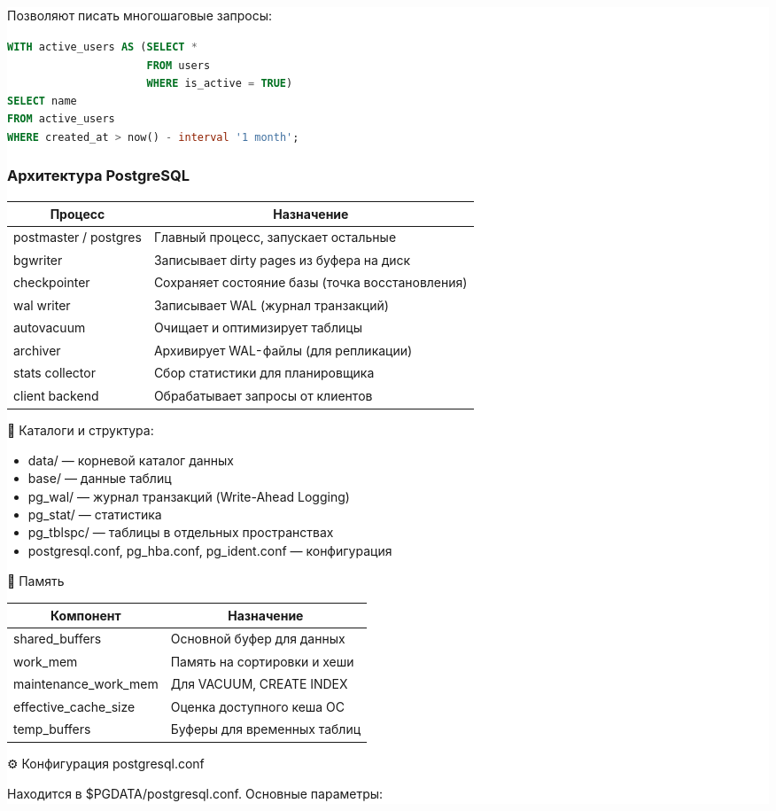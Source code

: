 Позволяют писать многошаговые запросы:

````sql
WITH active_users AS (SELECT *
                      FROM users
                      WHERE is_active = TRUE)
SELECT name
FROM active_users
WHERE created_at > now() - interval '1 month';
````

### Архитектура PostgreSQL

| Процесс               | Назначение                                      |
|-----------------------|-------------------------------------------------|
| postmaster / postgres | Главный процесс, запускает остальные            |
| bgwriter              | Записывает dirty pages из буфера на диск        |
| checkpointer          | Сохраняет состояние базы (точка восстановления) |
| wal writer            | Записывает WAL (журнал транзакций)              |
| autovacuum            | Очищает и оптимизирует таблицы                  |
| archiver              | Архивирует WAL-файлы (для репликации)           |
| stats collector       | Сбор статистики для планировщика                |
| client backend        | Обрабатывает запросы от клиентов                |

📁 Каталоги и структура:

* data/ — корневой каталог данных
* base/ — данные таблиц
* pg_wal/ — журнал транзакций (Write-Ahead Logging)
* pg_stat/ — статистика
* pg_tblspc/ — таблицы в отдельных пространствах
* postgresql.conf, pg_hba.conf, pg_ident.conf — конфигурация

🧠 Память

| Компонент            | Назначение                  |
|----------------------|-----------------------------|
| shared_buffers       | Основной буфер для данных   |
| work_mem             | Память на сортировки и хеши |
| maintenance_work_mem | Для VACUUM, CREATE INDEX    |
| effective_cache_size | Оценка доступного кеша ОС   |
| temp_buffers         | Буферы для временных таблиц |

⚙️ Конфигурация postgresql.conf

Находится в $PGDATA/postgresql.conf. Основные параметры:
